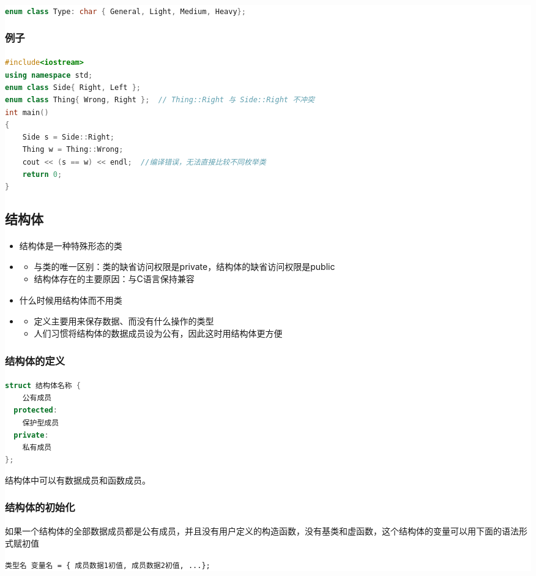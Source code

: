   ```c++
  enum class Type: char { General, Light, Medium, Heavy};
  ```

### 例子

```c++
#include<iostream>
using namespace std;
enum class Side{ Right, Left };
enum class Thing{ Wrong, Right };  // Thing::Right 与 Side::Right 不冲突
int main()
{
    Side s = Side::Right;
    Thing w = Thing::Wrong;
    cout << (s == w) << endl;  //编译错误，无法直接比较不同枚举类
    return 0;
}
```





## 结构体

- 结构体是一种特殊形态的类

- - 与类的唯一区别：类的缺省访问权限是private，结构体的缺省访问权限是public
  - 结构体存在的主要原因：与C语言保持兼容

- 什么时候用结构体而不用类

- - 定义主要用来保存数据、而没有什么操作的类型
  - 人们习惯将结构体的数据成员设为公有，因此这时用结构体更方便

### 结构体的定义

```c++
struct 结构体名称 {
    公有成员
  protected:
    保护型成员
  private:
    私有成员
};
```

结构体中可以有数据成员和函数成员。

### 结构体的初始化

如果一个结构体的全部数据成员都是公有成员，并且没有用户定义的构造函数，没有基类和虚函数，这个结构体的变量可以用下面的语法形式赋初值

```
类型名 变量名 = { 成员数据1初值, 成员数据2初值, ...};
```
